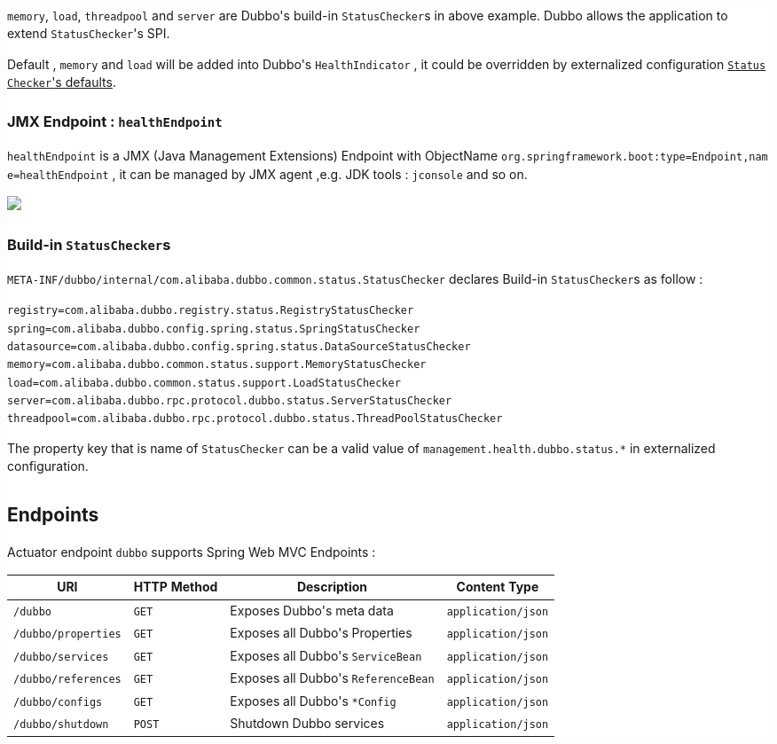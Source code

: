 

 `memory`, `load`,  `threadpool` and `server` are Dubbo's build-in `StatusChecker`s in above example. Dubbo allows the application to extend `StatusChecker`'s SPI. 

Default , `memory` and `load` will be added into Dubbo's `HealthIndicator` , it could be overridden by externalized configuration [`StatusChecker`'s defaults](#statuschecker-defaults).



### JMX Endpoint : `healthEndpoint`



`healthEndpoint` is a JMX (Java Management Extensions) Endpoint with ObjectName `org.springframework.boot:type=Endpoint,name=healthEndpoint` , it can be managed by JMX agent ,e.g. JDK tools : `jconsole` and so on.

![](JMX_HealthEndpoint.png)



### Build-in `StatusChecker`s



 `META-INF/dubbo/internal/com.alibaba.dubbo.common.status.StatusChecker` declares Build-in `StatusChecker`s as follow :

```properties
registry=com.alibaba.dubbo.registry.status.RegistryStatusChecker
spring=com.alibaba.dubbo.config.spring.status.SpringStatusChecker
datasource=com.alibaba.dubbo.config.spring.status.DataSourceStatusChecker
memory=com.alibaba.dubbo.common.status.support.MemoryStatusChecker
load=com.alibaba.dubbo.common.status.support.LoadStatusChecker
server=com.alibaba.dubbo.rpc.protocol.dubbo.status.ServerStatusChecker
threadpool=com.alibaba.dubbo.rpc.protocol.dubbo.status.ThreadPoolStatusChecker
```



The property key that is name of  `StatusChecker` can be a valid value of `management.health.dubbo.status.*` in externalized configuration.



## Endpoints



Actuator endpoint `dubbo` supports Spring Web MVC Endpoints : 

| URI                 | HTTP Method | Description                         | Content Type       |
| ------------------- | ----------- | ----------------------------------- | ------------------ |
| `/dubbo`            | `GET`       | Exposes Dubbo's meta data           | `application/json` |
| `/dubbo/properties` | `GET`       | Exposes all Dubbo's Properties      | `application/json` |
| `/dubbo/services`   | `GET`       | Exposes all Dubbo's `ServiceBean`   | `application/json` |
| `/dubbo/references` | `GET`       | Exposes all Dubbo's `ReferenceBean` | `application/json` |
| `/dubbo/configs`    | `GET`       | Exposes all Dubbo's `*Config`       | `application/json` |
| `/dubbo/shutdown`   | `POST`      | Shutdown Dubbo services             | `application/json` |
